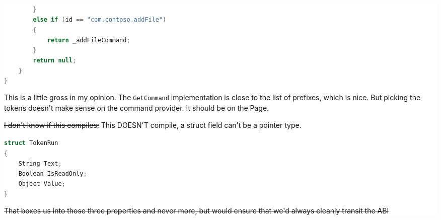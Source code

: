 ```cs
        }
        else if (id == "com.contoso.addFile")
        {
            return _addFileCommand;
        }
        return null;
    }
}
```

This is a little gross in my opinion. The `GetCommand` implementation is close to the list of prefixes, which is nice. But picking the tokens doesn't make sense on the command provider. It should be on the Page. 

 
~~I don't know if this compiles:~~ This DOESN'T compile, a struct field can't be a pointer type.

```cs
struct TokenRun
{
    String Text;
    Boolean IsReadOnly;
    Object Value;
}
```
~~That boxes us into those three properties and never more, but would ensure that we'd always cleanly transit the ABI~~